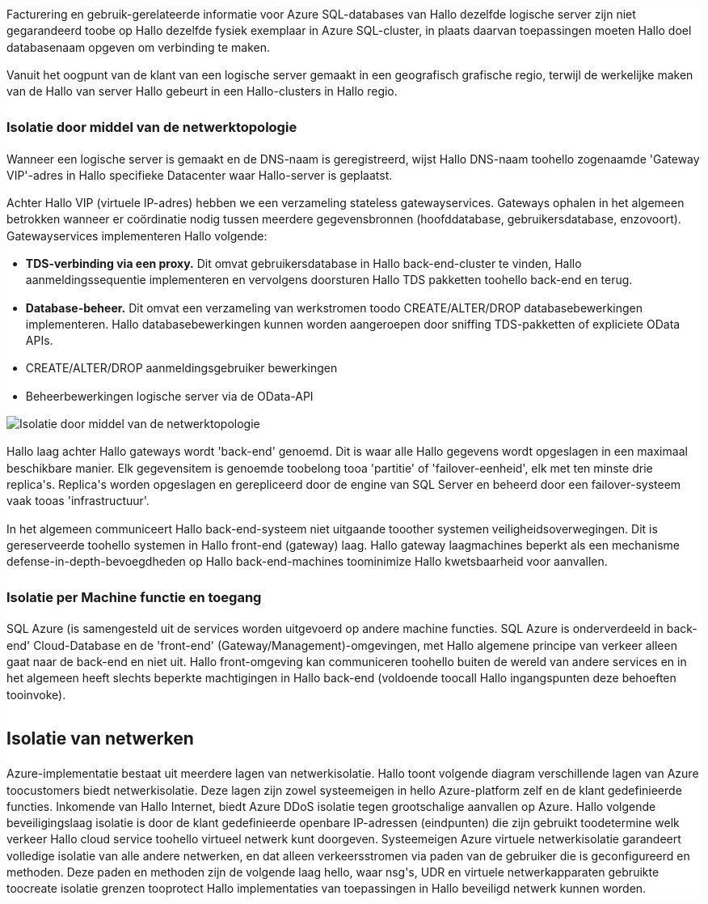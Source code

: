 Facturering en gebruik-gerelateerde informatie voor Azure SQL-databases van Hallo dezelfde logische server zijn niet gegarandeerd toobe op Hallo dezelfde fysiek exemplaar in Azure SQL-cluster, in plaats daarvan toepassingen moeten Hallo doel databasenaam opgeven om verbinding te maken.

Vanuit het oogpunt van de klant van een logische server gemaakt in een geografisch grafische regio, terwijl de werkelijke maken van de Hallo van server Hallo gebeurt in een Hallo-clusters in Hallo regio.

### <a name="isolation-through-network-topology"></a>Isolatie door middel van de netwerktopologie

Wanneer een logische server is gemaakt en de DNS-naam is geregistreerd, wijst Hallo DNS-naam toohello zogenaamde 'Gateway VIP'-adres in Hallo specifieke Datacenter waar Hallo-server is geplaatst.

Achter Hallo VIP (virtuele IP-adres) hebben we een verzameling stateless gatewayservices. Gateways ophalen in het algemeen betrokken wanneer er coördinatie nodig tussen meerdere gegevensbronnen (hoofddatabase, gebruikersdatabase, enzovoort). Gatewayservices implementeren Hallo volgende:
-   **TDS-verbinding via een proxy.** Dit omvat gebruikersdatabase in Hallo back-end-cluster te vinden, Hallo aanmeldingssequentie implementeren en vervolgens doorsturen Hallo TDS pakketten toohello back-end en terug.

-   **Database-beheer.** Dit omvat een verzameling van werkstromen toodo CREATE/ALTER/DROP databasebewerkingen implementeren. Hallo databasebewerkingen kunnen worden aangeroepen door sniffing TDS-pakketten of expliciete OData APIs.

-   CREATE/ALTER/DROP aanmeldingsgebruiker bewerkingen

-   Beheerbewerkingen logische server via de OData-API

![Isolatie door middel van de netwerktopologie](./media/azure-isolation/azure-isolation-fig12.png)

Hallo laag achter Hallo gateways wordt 'back-end' genoemd. Dit is waar alle Hallo gegevens wordt opgeslagen in een maximaal beschikbare manier. Elk gegevensitem is genoemde toobelong tooa 'partitie' of 'failover-eenheid', elk met ten minste drie replica's. Replica's worden opgeslagen en gerepliceerd door de engine van SQL Server en beheerd door een failover-systeem vaak tooas 'infrastructuur'.

In het algemeen communiceert Hallo back-end-systeem niet uitgaande tooother systemen veiligheidsoverwegingen. Dit is gereserveerde toohello systemen in Hallo front-end (gateway) laag. Hallo gateway laagmachines beperkt als een mechanisme defense-in-depth-bevoegdheden op Hallo back-end-machines toominimize Hallo kwetsbaarheid voor aanvallen.

### <a name="isolation-by-machine-function-and-access"></a>Isolatie per Machine functie en toegang
SQL Azure (is samengesteld uit de services worden uitgevoerd op andere machine functies. SQL Azure is onderverdeeld in back-end' Cloud-Database en de 'front-end' (Gateway/Management)-omgevingen, met Hallo algemene principe van verkeer alleen gaat naar de back-end en niet uit. Hallo front-omgeving kan communiceren toohello buiten de wereld van andere services en in het algemeen heeft slechts beperkte machtigingen in Hallo back-end (voldoende toocall Hallo ingangspunten deze behoeften tooinvoke).

## <a name="networking-isolation"></a>Isolatie van netwerken
Azure-implementatie bestaat uit meerdere lagen van netwerkisolatie. Hallo toont volgende diagram verschillende lagen van Azure toocustomers biedt netwerkisolatie. Deze lagen zijn zowel systeemeigen in hello Azure-platform zelf en de klant gedefinieerde functies. Inkomende van Hallo Internet, biedt Azure DDoS isolatie tegen grootschalige aanvallen op Azure. Hallo volgende beveiligingslaag isolatie is door de klant gedefinieerde openbare IP-adressen (eindpunten) die zijn gebruikt toodetermine welk verkeer Hallo cloud service toohello virtueel netwerk kunt doorgeven. Systeemeigen Azure virtuele netwerkisolatie garandeert volledige isolatie van alle andere netwerken, en dat alleen verkeersstromen via paden van de gebruiker die is geconfigureerd en methoden. Deze paden en methoden zijn de volgende laag hello, waar nsg's, UDR en virtuele netwerkapparaten gebruikte toocreate isolatie grenzen tooprotect Hallo implementaties van toepassingen in Hallo beveiligd netwerk kunnen worden.
